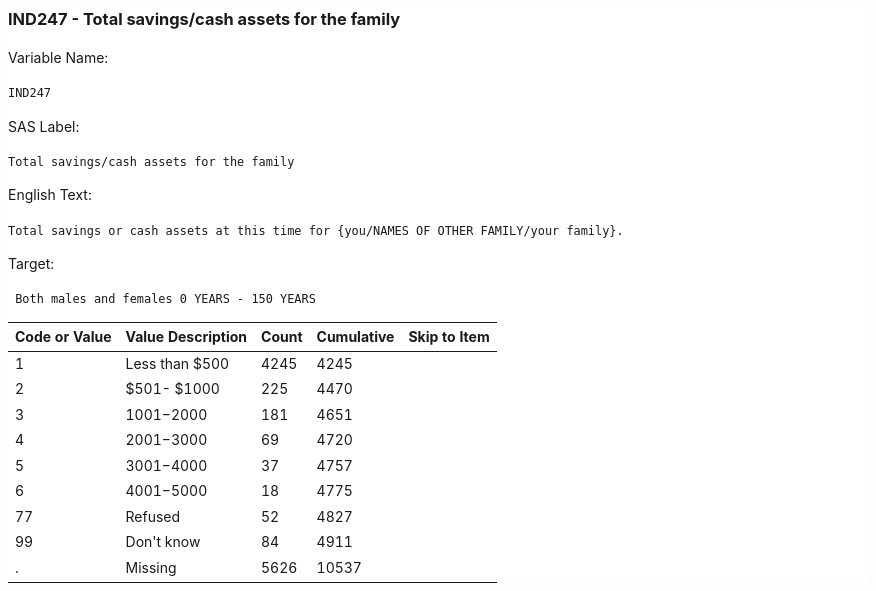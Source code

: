 ### IND247 - Total savings/cash assets for the family

Variable Name:

    IND247
SAS Label:

    Total savings/cash assets for the family
English Text:

    Total savings or cash assets at this time for {you/NAMES OF OTHER FAMILY/your family}.
Target:

     Both males and females 0 YEARS - 150 YEARS
Code or Value | Value Description | Count | Cumulative | Skip to Item  
---|---|---|---|---  
1 | Less than $500 | 4245 | 4245 |   
2 | $501- $1000 | 225 | 4470 |   
3 | $1001-$2000 | 181 | 4651 |   
4 | $2001-$3000 | 69 | 4720 |   
5 | $3001-$4000 | 37 | 4757 |   
6 | $4001-$5000 | 18 | 4775 |   
77 | Refused | 52 | 4827 |   
99 | Don't know | 84 | 4911 |   
. | Missing | 5626 | 10537 | 

